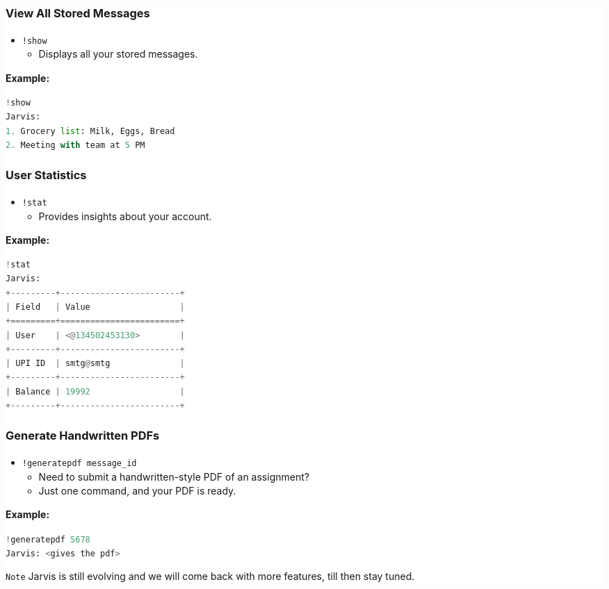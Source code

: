 ### **View All Stored Messages**  
- `!show`  
  - Displays all your stored messages.

**Example:**  
```python
!show  
Jarvis:  
1. Grocery list: Milk, Eggs, Bread  
2. Meeting with team at 5 PM 
```

### **User Statistics**  
- `!stat`  
  - Provides insights about your account.

**Example:**  
```python
!stat  
Jarvis: 
+---------+------------------------+
| Field   | Value                  |
+=========+========================+
| User    | <@134502453130>        |
+---------+------------------------+
| UPI ID  | smtg@smtg              |
+---------+------------------------+
| Balance | 19992                  |
+---------+------------------------+
```

### **Generate Handwritten PDFs**  
- `!generatepdf message_id`  
  - Need to submit a handwritten-style PDF of an assignment?
  - Just one command, and your PDF is ready.

**Example:**  
```python
!generatepdf 5678  
Jarvis: <gives the pdf>  
```

`Note` Jarvis is still evolving and we will come back with more features, till then stay tuned.
